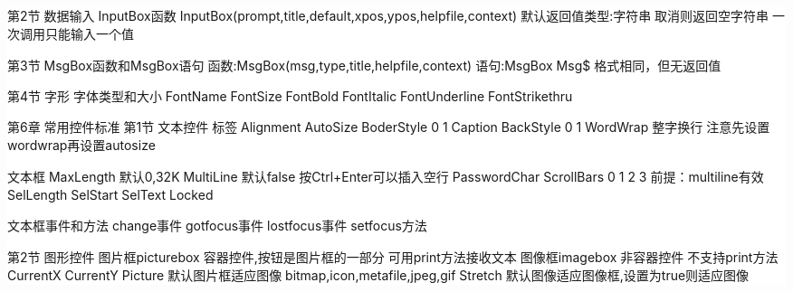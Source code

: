 第2节 数据输入 InputBox函数
InputBox(prompt,title,default,xpos,ypos,helpfile,context)
默认返回值类型:字符串
取消则返回空字符串
一次调用只能输入一个值

第3节 MsgBox函数和MsgBox语句
函数:MsgBox(msg,type,title,helpfile,context)
语句:MsgBox Msg$ 格式相同，但无返回值

第4节 字形
字体类型和大小
FontName
FontSize
FontBold
FontItalic
FontUnderline
FontStrikethru

第6章 常用控件标准
第1节 文本控件
标签
Alignment
AutoSize
BoderStyle 0 1
Caption
BackStyle 0 1
WordWrap 整字换行
注意先设置wordwrap再设置autosize

文本框
MaxLength 默认0,32K
MultiLine 默认false
按Ctrl+Enter可以插入空行
PasswordChar
ScrollBars 0 1 2 3 
前提：multiline有效
SelLength
SelStart
SelText
Locked

文本框事件和方法
change事件
gotfocus事件
lostfocus事件
setfocus方法

第2节 图形控件
图片框picturebox 
容器控件,按钮是图片框的一部分
可用print方法接收文本
图像框imagebox
非容器控件
不支持print方法
CurrentX
CurrentY
Picture 默认图片框适应图像 bitmap,icon,metafile,jpeg,gif
Stretch 默认图像适应图像框,设置为true则适应图像
